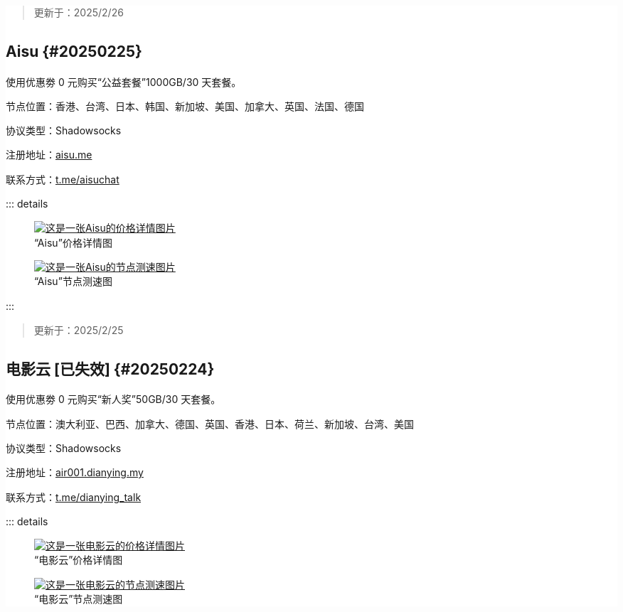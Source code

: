 > 更新于：2025/2/26

## Aisu <Badge type="tip" text="免费机场" /> {#20250225}

使用优惠劵 <Tooltip code="aisu" /> 0 元购买“公益套餐”1000GB️/30 天套餐。

节点位置：香港、台湾、日本、韩国、新加坡、美国、加拿大、英国、法国、德国

协议类型：Shadowsocks



注册地址：<a href="https://aisu.me/#/register?code=rskUc1HS" target="_blank" rel="noreferrer nofollow">aisu.me</a>

联系方式：<a href="https://t.me/aisuchat" target="_blank" rel="noreferrer nofollow">t.me/aisuchat</a>

::: details
<figure>
<a href="/images/vpn/try/2025/02/20250224232841.webp" target="_blank" rel="noreferrer nofollow">
<img class="details" src="/images/vpn/try/2025/02/20250224232841.webp" alt="这是一张Aisu的价格详情图片">
</a>
<figcaption>“Aisu”价格详情图</figcaption>
</figure>
<p></p>
<figure>
<a href="/images/vpn/try/2025/02/20250224232841.png.webp" target="_blank" rel="noreferrer nofollow">
<img class="details" src="/images/vpn/try/2025/02/20250224232841.png.webp" alt="这是一张Aisu的节点测速图片">
</a>
<figcaption>“Aisu”节点测速图</figcaption>
</figure>
:::

> 更新于：2025/2/25

## 电影云 [已失效] <Badge type="info" text="试用机场" /> {#20250224}

使用优惠劵 <Tooltip code="放映啦" /> 0 元购买“新人奖”50GB️/30 天套餐。

节点位置：澳大利亚、巴西、加拿大、德国、英国、香港、日本、荷兰、新加坡、台湾、美国

协议类型：Shadowsocks



注册地址：<a href="https://air001.dianying.my/#/register?code=T3Zdag6H" target="_blank" rel="noreferrer nofollow">air001.dianying.my</a>

联系方式：<a href="https://t.me/dianying_talk" target="_blank" rel="noreferrer nofollow">t.me/dianying_talk</a>

::: details
<figure>
<a href="/images/vpn/try/2025/02/20250223230938.webp" target="_blank" rel="noreferrer nofollow">
<img class="details" src="/images/vpn/try/2025/02/20250223230938.webp" alt="这是一张电影云的价格详情图片">
</a>
<figcaption>“电影云”价格详情图</figcaption>
</figure>
<p></p>
<figure>
<a href="/images/vpn/try/2025/02/20250223230938.png.webp" target="_blank" rel="noreferrer nofollow">
<img class="details" src="/images/vpn/try/2025/02/20250223230938.png.webp" alt="这是一张电影云的节点测速图片">
</a>
<figcaption>“电影云”节点测速图</figcaption>
</figure>